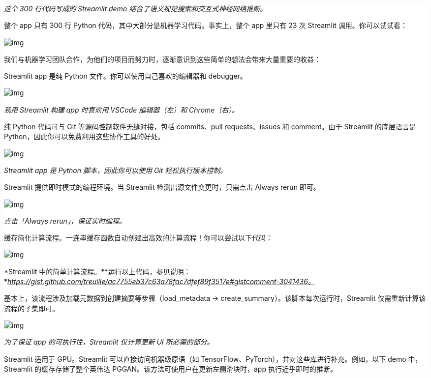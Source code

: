 *这个 300 行代码写成的 Streamlit demo 结合了语义视觉搜索和交互式神经网络推断。*



整个 app 只有 300 行 Python 代码，其中大部分是机器学习代码。事实上，整个 app 里只有 23 次 Streamlit 调用。你可以试试看：



![img](https://mmbiz.qpic.cn/mmbiz_png/KmXPKA19gW9H89ysqPCTsutVyLGuiaFRibib5Zke8KnfSEIWQmPjuIibzhvrsqWzB68mJoox8sv0ZsR56fu38yE7Gw/640?wx_fmt=png&tp=webp&wxfrom=5&wx_lazy=1&wx_co=1)



我们与机器学习团队合作，为他们的项目而努力时，逐渐意识到这些简单的想法会带来大量重要的收益：



Streamlit app 是纯 Python 文件。你可以使用自己喜欢的编辑器和 debugger。



![img](https://mmbiz.qpic.cn/mmbiz_png/KmXPKA19gW9H89ysqPCTsutVyLGuiaFRibibVckUz4snoWjTKpPlibBoicHojXbficgibUzXqG7FoyeRVM39M0UfZrxhg/640?wx_fmt=png&tp=webp&wxfrom=5&wx_lazy=1&wx_co=1)

*我用 Streamlit 构建 app 时喜欢用 VSCode 编辑器（左）和 Chrome（右）。*



纯 Python 代码可与 Git 等源码控制软件无缝对接，包括 commits、pull requests、issues 和 comment。由于 Streamlit 的底层语言是 Python，因此你可以免费利用这些协作工具的好处。



![img](https://mmbiz.qpic.cn/mmbiz_png/KmXPKA19gW9H89ysqPCTsutVyLGuiaFRibZHR33VREl1jNVFCQHcbsHia93Eq1LlJbUtcqayjPWesNMnGIIxzD6Sw/640?wx_fmt=png&tp=webp&wxfrom=5&wx_lazy=1&wx_co=1)

*Streamlit app 是 Python 脚本，因此你可以使用 Git 轻松执行版本控制。*



Streamlit 提供即时模式的编程环境。当 Streamlit 检测出源文件变更时，只需点击 Always rerun 即可。



![img](https://mmbiz.qpic.cn/mmbiz_png/KmXPKA19gW9H89ysqPCTsutVyLGuiaFRibR94gwpPUvaleiabgUDPlbZPGfDhBFsJ6m8xbvswsGYUibRQMzKvqYEeQ/640?wx_fmt=png&tp=webp&wxfrom=5&wx_lazy=1&wx_co=1)

*点击「Always rerun」，保证实时编程。*



缓存简化计算流程。一连串缓存函数自动创建出高效的计算流程！你可以尝试以下代码：



![img](https://mmbiz.qpic.cn/mmbiz_png/KmXPKA19gW9H89ysqPCTsutVyLGuiaFRibaia1UmeK8gAry4HgrJy9rB7JD58xGxDIdggIg0KWWh66J6jusZ18yJw/640?wx_fmt=png&tp=webp&wxfrom=5&wx_lazy=1&wx_co=1)

*Streamlit 中的简单计算流程。**运行以上代码，参见说明：**https://gist.github.com/treuille/ac7755eb37c63a78fac7dfef89f3517e#gistcomment-3041436。*



基本上，该流程涉及加载元数据到创建摘要等步骤（load_metadata → create_summary）。该脚本每次运行时，Streamlit 仅需重新计算该流程的子集即可。



![img](https://mmbiz.qpic.cn/mmbiz_png/KmXPKA19gW9H89ysqPCTsutVyLGuiaFRibBHxqNtDF3TgBeZyfzZzdwZEMbzSk8exQ0w76qKR0ib97hHkVNF1svzg/640?wx_fmt=png&tp=webp&wxfrom=5&wx_lazy=1&wx_co=1)

*为了保证 app 的可执行性，Streamlit 仅计算更新 UI 所必需的部分。*



Streamlit 适用于 GPU。Streamlit 可以直接访问机器级原语（如 TensorFlow、PyTorch），并对这些库进行补充。例如，以下 demo 中，Streamlit 的缓存存储了整个英伟达 PGGAN。该方法可使用户在更新左侧滑块时，app 执行近乎即时的推断。
